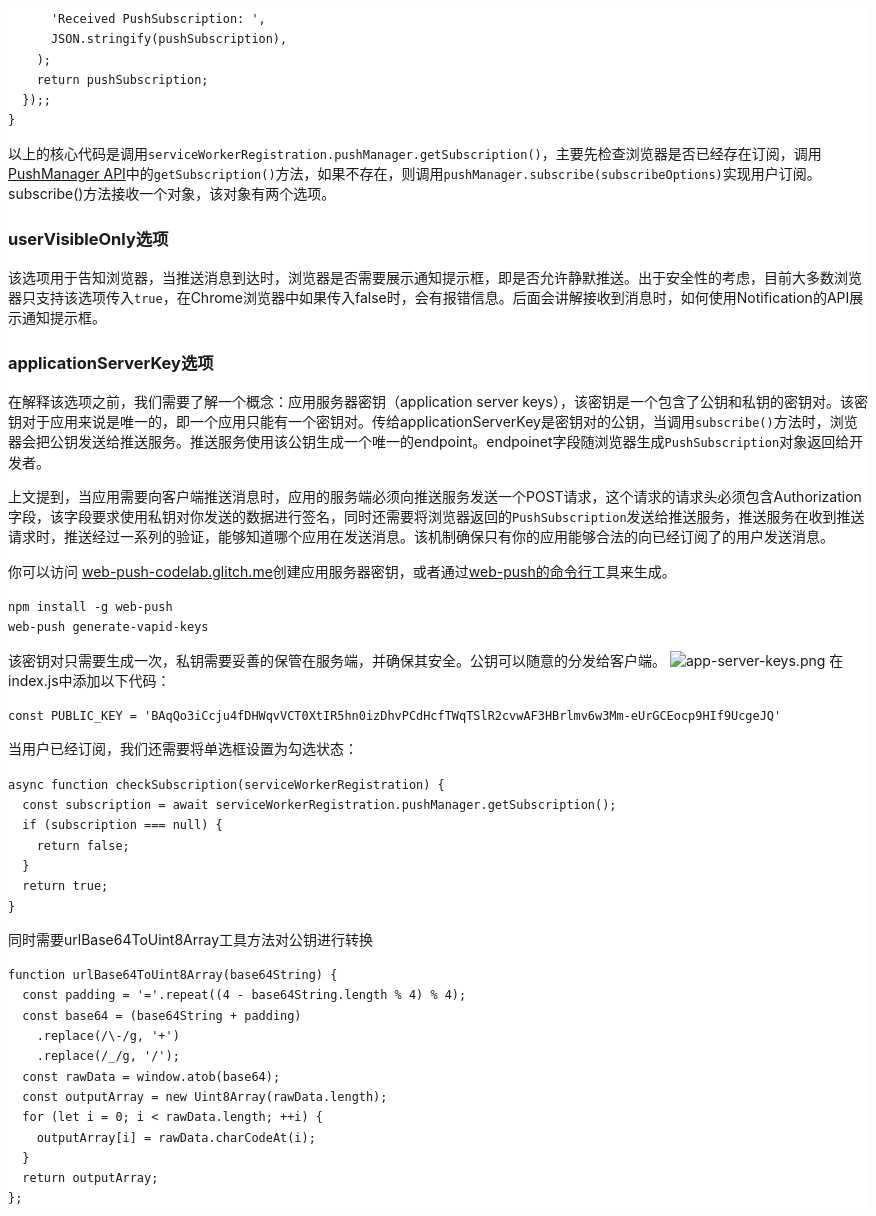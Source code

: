 ```
      'Received PushSubscription: ',
      JSON.stringify(pushSubscription),
    );
    return pushSubscription;
  });;
}
```
以上的核心代码是调用`serviceWorkerRegistration.pushManager.getSubscription()`，主要先检查浏览器是否已经存在订阅，调用[PushManager API](https://web.dev/push-notifications-subscribing-a-user/)中的`getSubscription()`方法，如果不存在，则调用`pushManager.subscribe(subscribeOptions)`实现用户订阅。subscribe()方法接收一个对象，该对象有两个选项。
### userVisibleOnly选项
该选项用于告知浏览器，当推送消息到达时，浏览器是否需要展示通知提示框，即是否允许静默推送。出于安全性的考虑，目前大多数浏览器只支持该选项传入`true`，在Chrome浏览器中如果传入false时，会有报错信息。后面会讲解接收到消息时，如何使用Notification的API展示通知提示框。
### applicationServerKey选项
在解释该选项之前，我们需要了解一个概念：应用服务器密钥（application server keys），该密钥是一个包含了公钥和私钥的密钥对。该密钥对于应用来说是唯一的，即一个应用只能有一个密钥对。传给applicationServerKey是密钥对的公钥，当调用`subscribe()`方法时，浏览器会把公钥发送给推送服务。推送服务使用该公钥生成一个唯一的endpoint。endpoinet字段随浏览器生成`PushSubscription`对象返回给开发者。

上文提到，当应用需要向客户端推送消息时，应用的服务端必须向推送服务发送一个POST请求，这个请求的请求头必须包含Authorization字段，该字段要求使用私钥对你发送的数据进行签名，同时还需要将浏览器返回的`PushSubscription`发送给推送服务，推送服务在收到推送请求时，推送经过一系列的验证，能够知道哪个应用在发送消息。该机制确保只有你的应用能够合法的向已经订阅了的用户发送消息。

你可以访问 [web-push-codelab.glitch.me](https://web-push-codelab.glitch.me/)创建应用服务器密钥，或者通过[web-push的命令行](https://github.com/web-push-libs/web-push#command-line)工具来生成。
```
npm install -g web-push
web-push generate-vapid-keys
```
该密钥对只需要生成一次，私钥需要妥善的保管在服务端，并确保其安全。公钥可以随意的分发给客户端。
![app-server-keys.png](app-server-keys.png)
在index.js中添加以下代码：
```
const PUBLIC_KEY = 'BAqQo3iCcju4fDHWqvVCT0XtIR5hn0izDhvPCdHcfTWqTSlR2cvwAF3HBrlmv6w3Mm-eUrGCEocp9HIf9UcgeJQ'
```
当用户已经订阅，我们还需要将单选框设置为勾选状态：
```
async function checkSubscription(serviceWorkerRegistration) {
  const subscription = await serviceWorkerRegistration.pushManager.getSubscription();
  if (subscription === null) {
    return false;
  }
  return true;
}
```
同时需要urlBase64ToUint8Array工具方法对公钥进行转换
```
function urlBase64ToUint8Array(base64String) {
  const padding = '='.repeat((4 - base64String.length % 4) % 4);
  const base64 = (base64String + padding)
    .replace(/\-/g, '+')
    .replace(/_/g, '/');
  const rawData = window.atob(base64);
  const outputArray = new Uint8Array(rawData.length);
  for (let i = 0; i < rawData.length; ++i) {
    outputArray[i] = rawData.charCodeAt(i);
  }
  return outputArray; 
};
```
